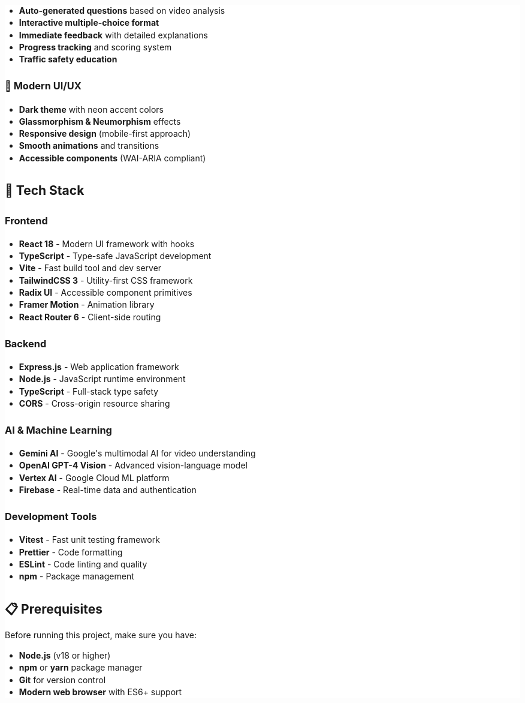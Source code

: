 - **Auto-generated questions** based on video analysis
- **Interactive multiple-choice format**
- **Immediate feedback** with detailed explanations
- **Progress tracking** and scoring system
- **Traffic safety education**

### 🎨 **Modern UI/UX**

- **Dark theme** with neon accent colors
- **Glassmorphism & Neumorphism** effects
- **Responsive design** (mobile-first approach)
- **Smooth animations** and transitions
- **Accessible components** (WAI-ARIA compliant)

## 🚀 **Tech Stack**

### **Frontend**

- **React 18** - Modern UI framework with hooks
- **TypeScript** - Type-safe JavaScript development
- **Vite** - Fast build tool and dev server
- **TailwindCSS 3** - Utility-first CSS framework
- **Radix UI** - Accessible component primitives
- **Framer Motion** - Animation library
- **React Router 6** - Client-side routing

### **Backend**

- **Express.js** - Web application framework
- **Node.js** - JavaScript runtime environment
- **TypeScript** - Full-stack type safety
- **CORS** - Cross-origin resource sharing

### **AI & Machine Learning**

- **Gemini AI** - Google's multimodal AI for video understanding
- **OpenAI GPT-4 Vision** - Advanced vision-language model
- **Vertex AI** - Google Cloud ML platform
- **Firebase** - Real-time data and authentication

### **Development Tools**

- **Vitest** - Fast unit testing framework
- **Prettier** - Code formatting
- **ESLint** - Code linting and quality
- **npm** - Package management

## 📋 **Prerequisites**

Before running this project, make sure you have:

- **Node.js** (v18 or higher)
- **npm** or **yarn** package manager
- **Git** for version control
- **Modern web browser** with ES6+ support
